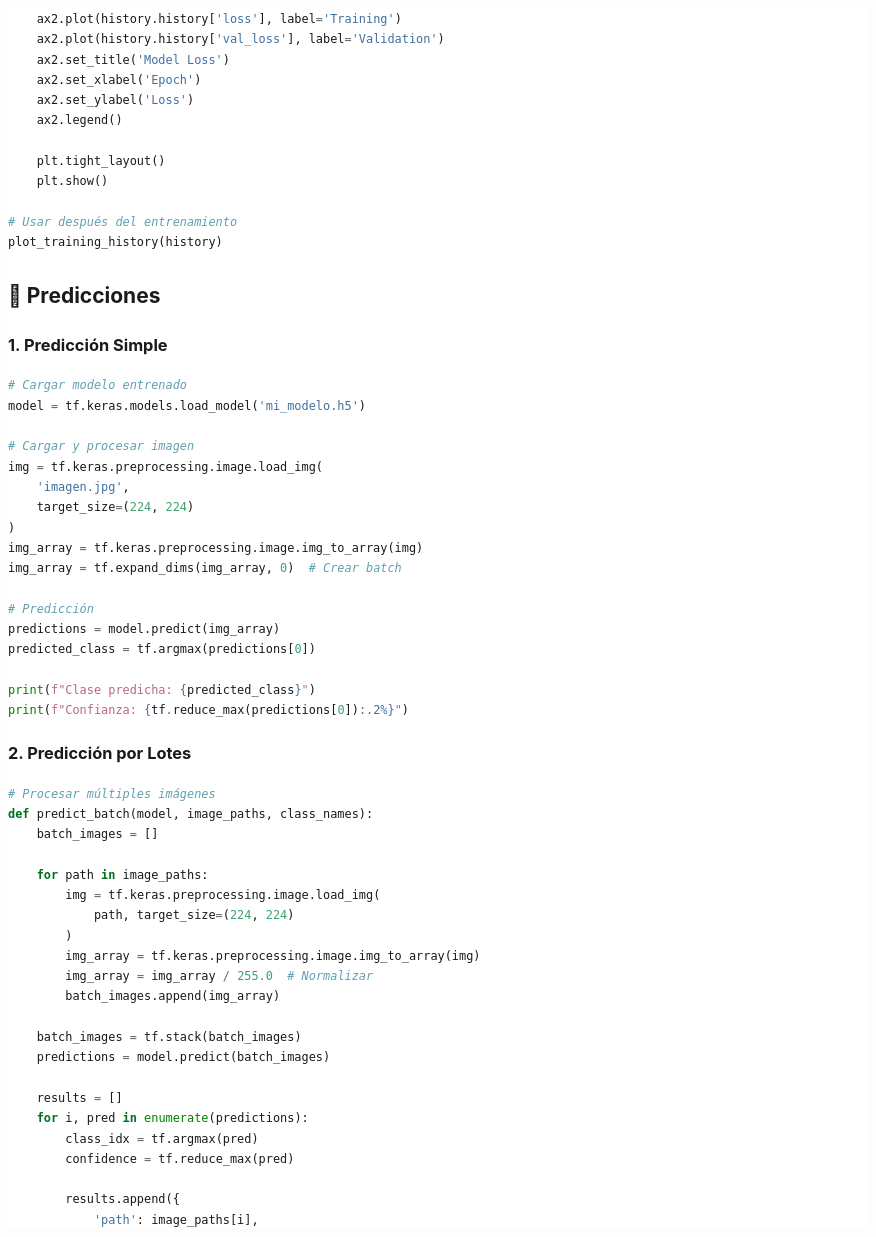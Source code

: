 ```python
    ax2.plot(history.history['loss'], label='Training')
    ax2.plot(history.history['val_loss'], label='Validation')
    ax2.set_title('Model Loss')
    ax2.set_xlabel('Epoch')
    ax2.set_ylabel('Loss')
    ax2.legend()
    
    plt.tight_layout()
    plt.show()

# Usar después del entrenamiento
plot_training_history(history)
```

## 🚀 Predicciones

### 1. Predicción Simple

```python
# Cargar modelo entrenado
model = tf.keras.models.load_model('mi_modelo.h5')

# Cargar y procesar imagen
img = tf.keras.preprocessing.image.load_img(
    'imagen.jpg', 
    target_size=(224, 224)
)
img_array = tf.keras.preprocessing.image.img_to_array(img)
img_array = tf.expand_dims(img_array, 0)  # Crear batch

# Predicción
predictions = model.predict(img_array)
predicted_class = tf.argmax(predictions[0])

print(f"Clase predicha: {predicted_class}")
print(f"Confianza: {tf.reduce_max(predictions[0]):.2%}")
```

### 2. Predicción por Lotes

```python
# Procesar múltiples imágenes
def predict_batch(model, image_paths, class_names):
    batch_images = []
    
    for path in image_paths:
        img = tf.keras.preprocessing.image.load_img(
            path, target_size=(224, 224)
        )
        img_array = tf.keras.preprocessing.image.img_to_array(img)
        img_array = img_array / 255.0  # Normalizar
        batch_images.append(img_array)
    
    batch_images = tf.stack(batch_images)
    predictions = model.predict(batch_images)
    
    results = []
    for i, pred in enumerate(predictions):
        class_idx = tf.argmax(pred)
        confidence = tf.reduce_max(pred)
        
        results.append({
            'path': image_paths[i],
```